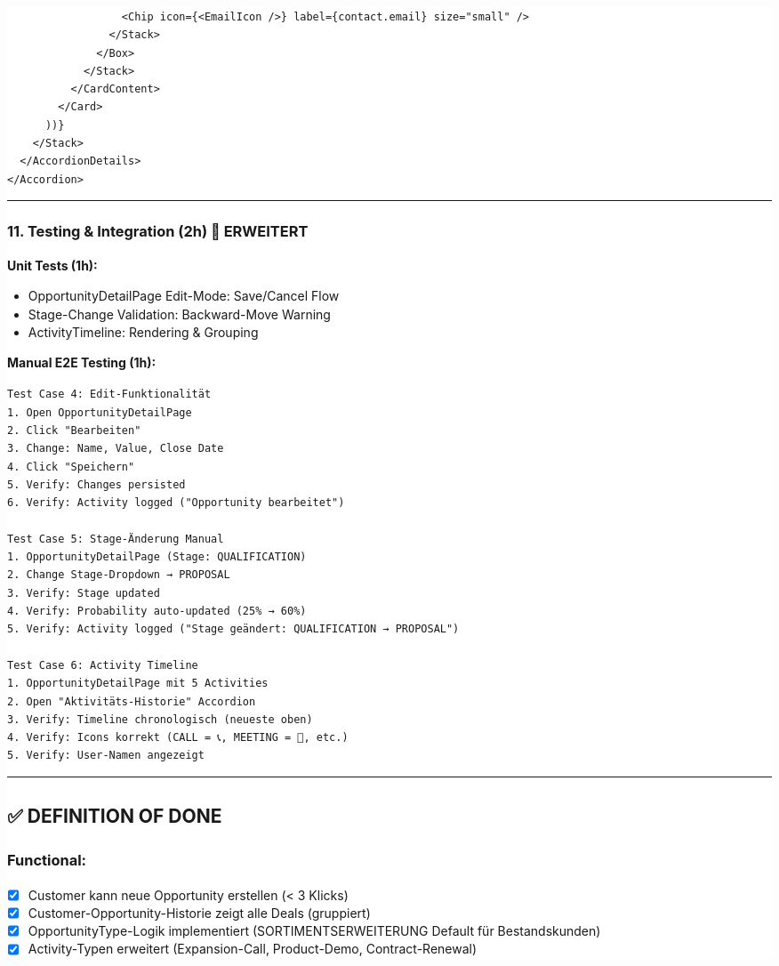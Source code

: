 ```tsx
                  <Chip icon={<EmailIcon />} label={contact.email} size="small" />
                </Stack>
              </Box>
            </Stack>
          </CardContent>
        </Card>
      ))}
    </Stack>
  </AccordionDetails>
</Accordion>
```

---

### **11. Testing & Integration** (2h) 🧪 ERWEITERT

**Unit Tests (1h):**
- OpportunityDetailPage Edit-Mode: Save/Cancel Flow
- Stage-Change Validation: Backward-Move Warning
- ActivityTimeline: Rendering & Grouping

**Manual E2E Testing (1h):**
```
Test Case 4: Edit-Funktionalität
1. Open OpportunityDetailPage
2. Click "Bearbeiten"
3. Change: Name, Value, Close Date
4. Click "Speichern"
5. Verify: Changes persisted
6. Verify: Activity logged ("Opportunity bearbeitet")

Test Case 5: Stage-Änderung Manual
1. OpportunityDetailPage (Stage: QUALIFICATION)
2. Change Stage-Dropdown → PROPOSAL
3. Verify: Stage updated
4. Verify: Probability auto-updated (25% → 60%)
5. Verify: Activity logged ("Stage geändert: QUALIFICATION → PROPOSAL")

Test Case 6: Activity Timeline
1. OpportunityDetailPage mit 5 Activities
2. Open "Aktivitäts-Historie" Accordion
3. Verify: Timeline chronologisch (neueste oben)
4. Verify: Icons korrekt (CALL = 📞, MEETING = 👥, etc.)
5. Verify: User-Namen angezeigt
```

---

## ✅ DEFINITION OF DONE

### **Functional:**
- [x] Customer kann neue Opportunity erstellen (< 3 Klicks)
- [x] Customer-Opportunity-Historie zeigt alle Deals (gruppiert)
- [x] OpportunityType-Logik implementiert (SORTIMENTSERWEITERUNG Default für Bestandskunden)
- [x] Activity-Typen erweitert (Expansion-Call, Product-Demo, Contract-Renewal)
